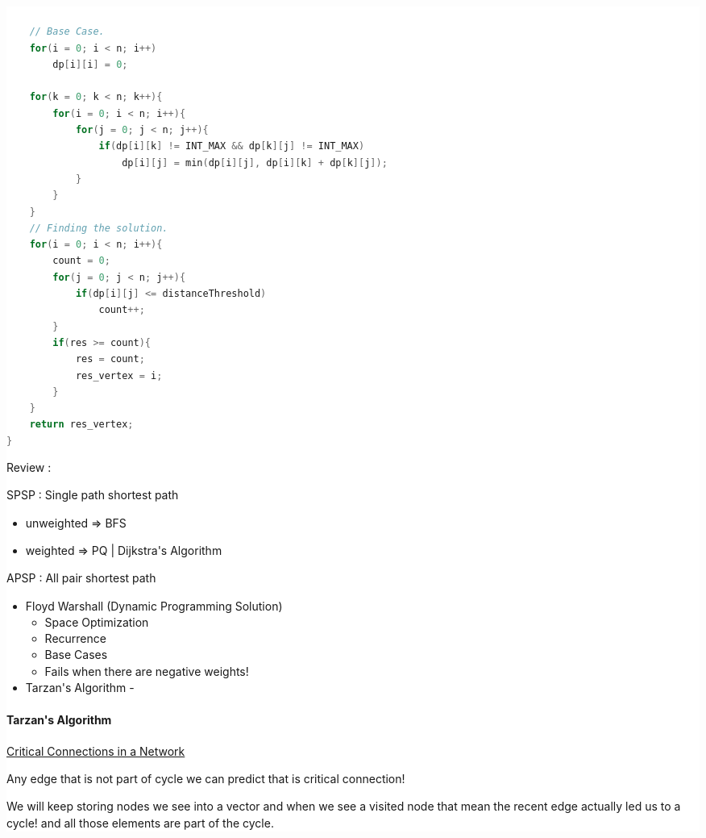 ````c++

    // Base Case.
    for(i = 0; i < n; i++)
        dp[i][i] = 0;
    
    for(k = 0; k < n; k++){
        for(i = 0; i < n; i++){
            for(j = 0; j < n; j++){
                if(dp[i][k] != INT_MAX && dp[k][j] != INT_MAX)
                    dp[i][j] = min(dp[i][j], dp[i][k] + dp[k][j]);
            }
        }
    }
    // Finding the solution.
    for(i = 0; i < n; i++){
        count = 0;
        for(j = 0; j < n; j++){
            if(dp[i][j] <= distanceThreshold)
                count++;
        }
        if(res >= count){
            res = count;
            res_vertex = i;
        }
    }
    return res_vertex;
}
````

Review :

SPSP : Single path shortest path

- unweighted => BFS

- weighted => PQ | Dijkstra's Algorithm

APSP : All pair shortest path

- Floyd Warshall (Dynamic Programming Solution)
  - Space Optimization
  - Recurrence
  - Base Cases
  - Fails when there are negative weights!
- Tarzan's Algorithm -

#### Tarzan's Algorithm

[Critical Connections in a Network](https://leetcode.com/problems/critical-connections-in-a-network/)

Any edge that is not part of cycle we can predict that is critical connection!

We will keep storing nodes we see into a vector and when we see a visited node that mean the recent edge actually led us to a cycle! and all those elements are part of the cycle.
